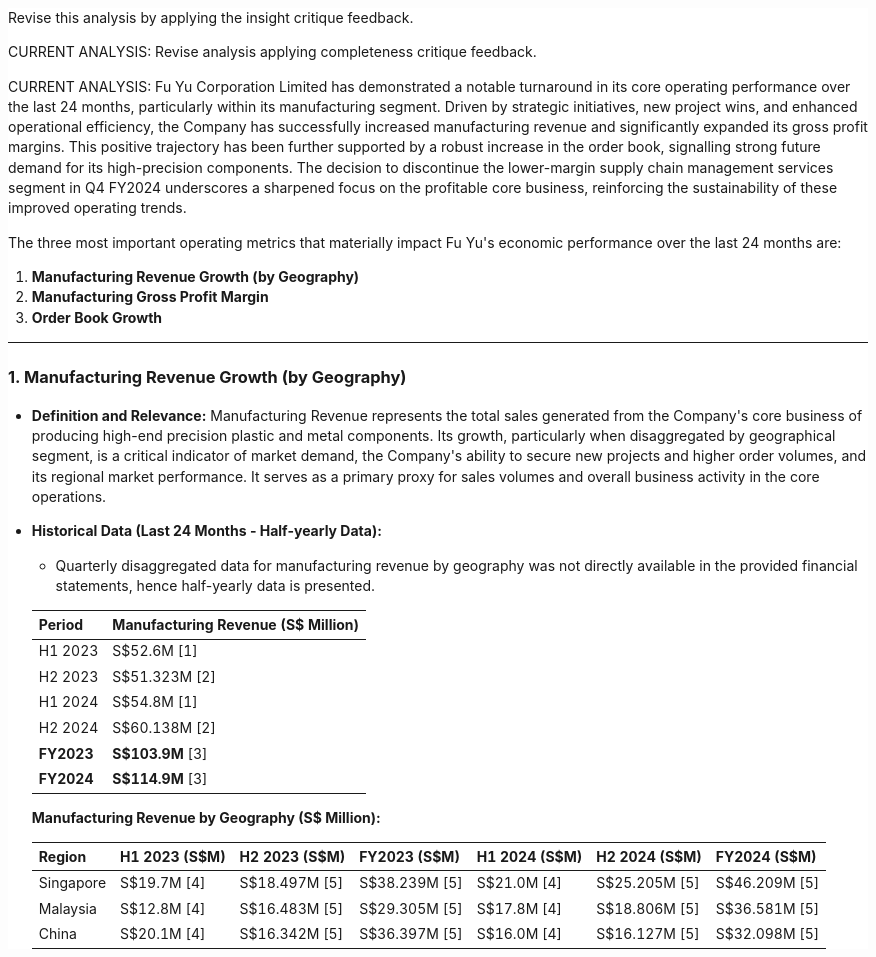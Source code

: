 Revise this analysis by applying the insight critique feedback.

CURRENT ANALYSIS:
Revise analysis applying completeness critique feedback.

CURRENT ANALYSIS:
Fu Yu Corporation Limited has demonstrated a notable turnaround in its core operating performance over the last 24 months, particularly within its manufacturing segment. Driven by strategic initiatives, new project wins, and enhanced operational efficiency, the Company has successfully increased manufacturing revenue and significantly expanded its gross profit margins. This positive trajectory has been further supported by a robust increase in the order book, signalling strong future demand for its high-precision components. The decision to discontinue the lower-margin supply chain management services segment in Q4 FY2024 underscores a sharpened focus on the profitable core business, reinforcing the sustainability of these improved operating trends.

The three most important operating metrics that materially impact Fu Yu's economic performance over the last 24 months are:

1.  **Manufacturing Revenue Growth (by Geography)**
2.  **Manufacturing Gross Profit Margin**
3.  **Order Book Growth**

---

### 1. Manufacturing Revenue Growth (by Geography)

*   **Definition and Relevance:** Manufacturing Revenue represents the total sales generated from the Company's core business of producing high-end precision plastic and metal components. Its growth, particularly when disaggregated by geographical segment, is a critical indicator of market demand, the Company's ability to secure new projects and higher order volumes, and its regional market performance. It serves as a primary proxy for sales volumes and overall business activity in the core operations.

*   **Historical Data (Last 24 Months - Half-yearly Data):**
    *   Quarterly disaggregated data for manufacturing revenue by geography was not directly available in the provided financial statements, hence half-yearly data is presented.

    | Period      | Manufacturing Revenue (S$ Million) |
    | :---------- | :--------------------------------- |
    | H1 2023     | S$52.6M [1]                        |
    | H2 2023     | S$51.323M [2]                      |
    | H1 2024     | S$54.8M [1]                        |
    | H2 2024     | S$60.138M [2]                      |
    | **FY2023**  | **S$103.9M** [3]                   |
    | **FY2024**  | **S$114.9M** [3]                   |

    **Manufacturing Revenue by Geography (S$ Million):**

    | Region    | H1 2023 (S$M) | H2 2023 (S$M) | FY2023 (S$M) | H1 2024 (S$M) | H2 2024 (S$M) | FY2024 (S$M) |
    | :-------- | :------------ | :------------ | :----------- | :------------ | :------------ | :----------- |
    | Singapore | S$19.7M [4]   | S$18.497M [5] | S$38.239M [5]| S$21.0M [4]   | S$25.205M [5] | S$46.209M [5]|
    | Malaysia  | S$12.8M [4]   | S$16.483M [5] | S$29.305M [5]| S$17.8M [4]   | S$18.806M [5] | S$36.581M [5]|
    | China     | S$20.1M [4]   | S$16.342M [5] | S$36.397M [5]| S$16.0M [4]   | S$16.127M [5] | S$32.098M [5]|
